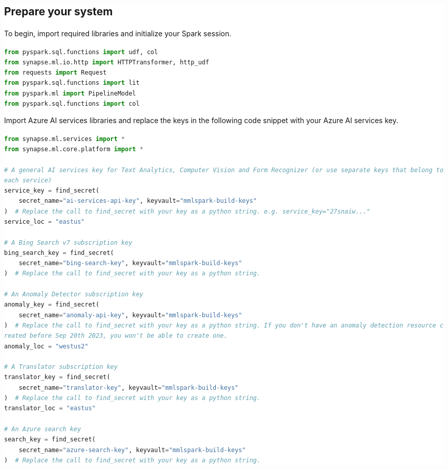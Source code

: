 ## Prepare your system

To begin, import required libraries and initialize your Spark session.


```python
from pyspark.sql.functions import udf, col
from synapse.ml.io.http import HTTPTransformer, http_udf
from requests import Request
from pyspark.sql.functions import lit
from pyspark.ml import PipelineModel
from pyspark.sql.functions import col
```

Import Azure AI services libraries and replace the keys in the following code snippet with your Azure AI services key.


```python
from synapse.ml.services import *
from synapse.ml.core.platform import *

# A general AI services key for Text Analytics, Computer Vision and Form Recognizer (or use separate keys that belong to each service)
service_key = find_secret(
    secret_name="ai-services-api-key", keyvault="mmlspark-build-keys"
)  # Replace the call to find_secret with your key as a python string. e.g. service_key="27snaiw..."
service_loc = "eastus"

# A Bing Search v7 subscription key
bing_search_key = find_secret(
    secret_name="bing-search-key", keyvault="mmlspark-build-keys"
)  # Replace the call to find_secret with your key as a python string.

# An Anomaly Detector subscription key
anomaly_key = find_secret(
    secret_name="anomaly-api-key", keyvault="mmlspark-build-keys"
)  # Replace the call to find_secret with your key as a python string. If you don't have an anomaly detection resource created before Sep 20th 2023, you won't be able to create one.
anomaly_loc = "westus2"

# A Translator subscription key
translator_key = find_secret(
    secret_name="translator-key", keyvault="mmlspark-build-keys"
)  # Replace the call to find_secret with your key as a python string.
translator_loc = "eastus"

# An Azure search key
search_key = find_secret(
    secret_name="azure-search-key", keyvault="mmlspark-build-keys"
)  # Replace the call to find_secret with your key as a python string.
```
